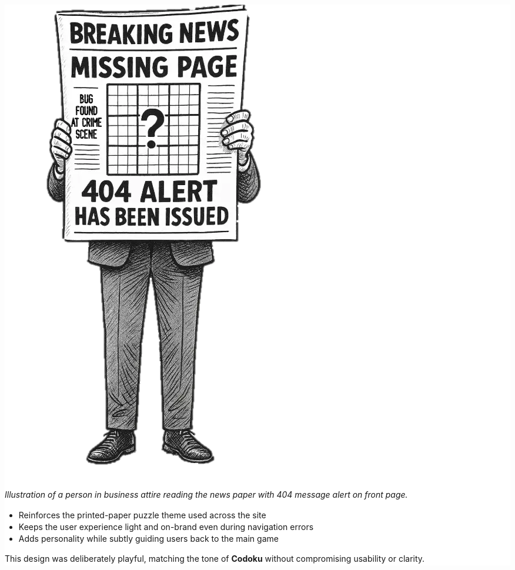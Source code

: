 ![Person reading newspaper with front page message describing 404 alert](assets/images/breaking-news.webp)  
*Illustration of a person in business attire reading the news paper with 404 message alert on front page.*

- Reinforces the printed-paper puzzle theme used across the site
- Keeps the user experience light and on-brand even during navigation errors
- Adds personality while subtly guiding users back to the main game

This design was deliberately playful, matching the tone of **Codoku** without compromising usability or clarity.

